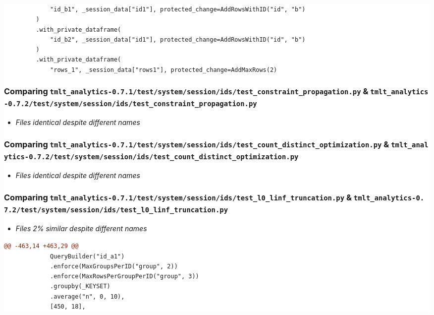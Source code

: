 ```diff
             "id_b1", _session_data["id1"], protected_change=AddRowsWithID("id", "b")
         )
         .with_private_dataframe(
             "id_b2", _session_data["id1"], protected_change=AddRowsWithID("id", "b")
         )
         .with_private_dataframe(
             "rows_1", _session_data["rows1"], protected_change=AddMaxRows(2)
```

### Comparing `tmlt_analytics-0.7.1/test/system/session/ids/test_constraint_propagation.py` & `tmlt_analytics-0.7.2/test/system/session/ids/test_constraint_propagation.py`

 * *Files identical despite different names*

### Comparing `tmlt_analytics-0.7.1/test/system/session/ids/test_count_distinct_optimization.py` & `tmlt_analytics-0.7.2/test/system/session/ids/test_count_distinct_optimization.py`

 * *Files identical despite different names*

### Comparing `tmlt_analytics-0.7.1/test/system/session/ids/test_l0_linf_truncation.py` & `tmlt_analytics-0.7.2/test/system/session/ids/test_l0_linf_truncation.py`

 * *Files 2% similar despite different names*

```diff
@@ -463,14 +463,29 @@
             QueryBuilder("id_a1")
             .enforce(MaxGroupsPerID("group", 2))
             .enforce(MaxRowsPerGroupPerID("group", 3))
             .groupby(_KEYSET)
             .average("n", 0, 10),
             [450, 18],

